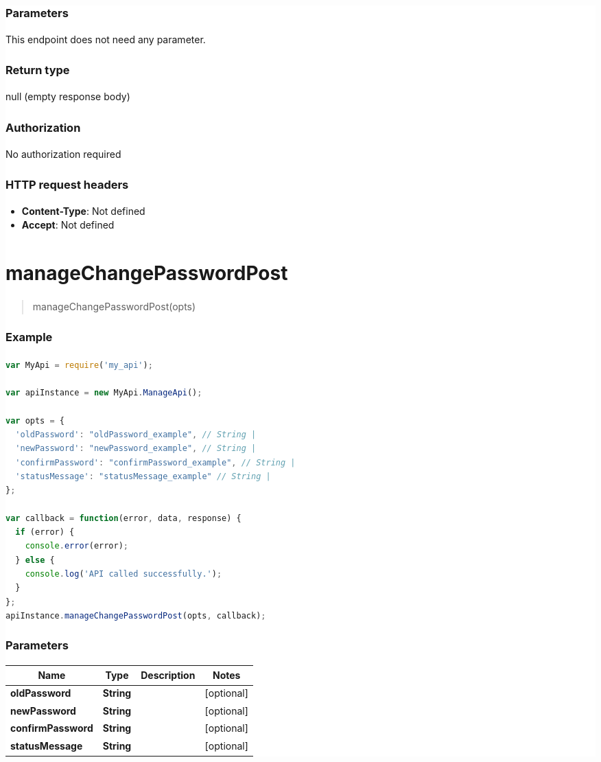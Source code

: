 ### Parameters
This endpoint does not need any parameter.

### Return type

null (empty response body)

### Authorization

No authorization required

### HTTP request headers

 - **Content-Type**: Not defined
 - **Accept**: Not defined

<a name="manageChangePasswordPost"></a>
# **manageChangePasswordPost**
> manageChangePasswordPost(opts)



### Example
```javascript
var MyApi = require('my_api');

var apiInstance = new MyApi.ManageApi();

var opts = { 
  'oldPassword': "oldPassword_example", // String | 
  'newPassword': "newPassword_example", // String | 
  'confirmPassword': "confirmPassword_example", // String | 
  'statusMessage': "statusMessage_example" // String | 
};

var callback = function(error, data, response) {
  if (error) {
    console.error(error);
  } else {
    console.log('API called successfully.');
  }
};
apiInstance.manageChangePasswordPost(opts, callback);
```

### Parameters

Name | Type | Description  | Notes
------------- | ------------- | ------------- | -------------
 **oldPassword** | **String**|  | [optional] 
 **newPassword** | **String**|  | [optional] 
 **confirmPassword** | **String**|  | [optional] 
 **statusMessage** | **String**|  | [optional] 
